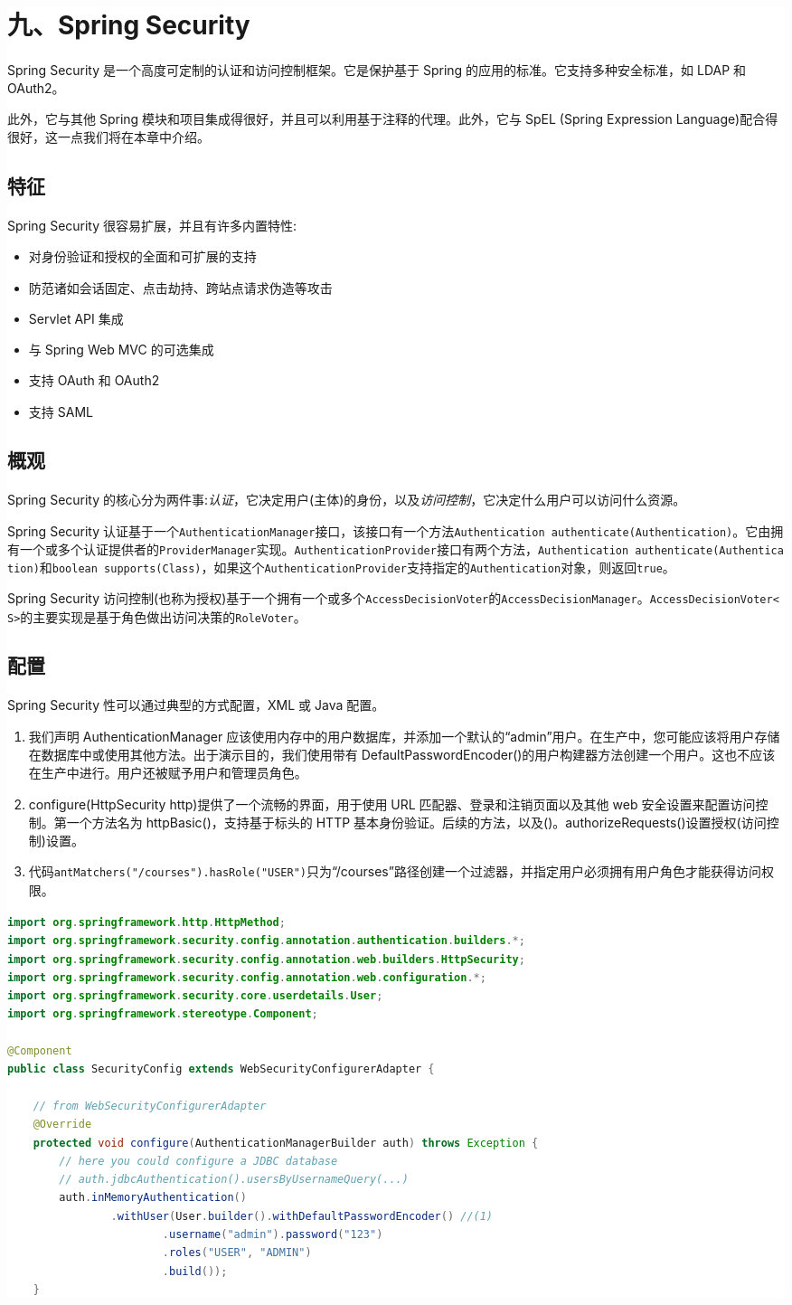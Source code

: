 # 九、Spring Security

Spring Security 是一个高度可定制的认证和访问控制框架。它是保护基于 Spring 的应用的标准。它支持多种安全标准，如 LDAP 和 OAuth2。

此外，它与其他 Spring 模块和项目集成得很好，并且可以利用基于注释的代理。此外，它与 SpEL (Spring Expression Language)配合得很好，这一点我们将在本章中介绍。

## 特征

Spring Security 很容易扩展，并且有许多内置特性:

*   对身份验证和授权的全面和可扩展的支持

*   防范诸如会话固定、点击劫持、跨站点请求伪造等攻击

*   Servlet API 集成

*   与 Spring Web MVC 的可选集成

*   支持 OAuth 和 OAuth2

*   支持 SAML

## 概观

Spring Security 的核心分为两件事:*认证*，它决定用户(主体)的身份，以及*访问控制*，它决定什么用户可以访问什么资源。

Spring Security 认证基于一个`AuthenticationManager`接口，该接口有一个方法`Authentication authenticate(Authentication)`。它由拥有一个或多个认证提供者的`ProviderManager`实现。`AuthenticationProvider`接口有两个方法，`Authentication authenticate(Authentication)`和`boolean supports(Class)`，如果这个`AuthenticationProvider`支持指定的`Authentication`对象，则返回`true`。

Spring Security 访问控制(也称为授权)基于一个拥有一个或多个`AccessDecisionVoter`的`AccessDecisionManager`。`AccessDecisionVoter<S>`的主要实现是基于角色做出访问决策的`RoleVoter`。

## 配置

Spring Security 性可以通过典型的方式配置，XML 或 Java 配置。

1.  我们声明 AuthenticationManager 应该使用内存中的用户数据库，并添加一个默认的“admin”用户。在生产中，您可能应该将用户存储在数据库中或使用其他方法。出于演示目的，我们使用带有 DefaultPasswordEncoder()的用户构建器方法创建一个用户。这也不应该在生产中进行。用户还被赋予用户和管理员角色。

2.  configure(HttpSecurity http)提供了一个流畅的界面，用于使用 URL 匹配器、登录和注销页面以及其他 web 安全设置来配置访问控制。第一个方法名为 httpBasic()，支持基于标头的 HTTP 基本身份验证。后续的方法，以及()。authorizeRequests()设置授权(访问控制)设置。

3.  代码`antMatchers("/courses").hasRole("USER")`只为“/courses”路径创建一个过滤器，并指定用户必须拥有用户角色才能获得访问权限。

```java
import org.springframework.http.HttpMethod;
import org.springframework.security.config.annotation.authentication.builders.*;
import org.springframework.security.config.annotation.web.builders.HttpSecurity;
import org.springframework.security.config.annotation.web.configuration.*;
import org.springframework.security.core.userdetails.User;
import org.springframework.stereotype.Component;

@Component
public class SecurityConfig extends WebSecurityConfigurerAdapter {

    // from WebSecurityConfigurerAdapter
    @Override
    protected void configure(AuthenticationManagerBuilder auth) throws Exception {
        // here you could configure a JDBC database
        // auth.jdbcAuthentication().usersByUsernameQuery(...)
        auth.inMemoryAuthentication()
                .withUser(User.builder().withDefaultPasswordEncoder() //(1)
                        .username("admin").password("123")
                        .roles("USER", "ADMIN")
                        .build());
    }
```